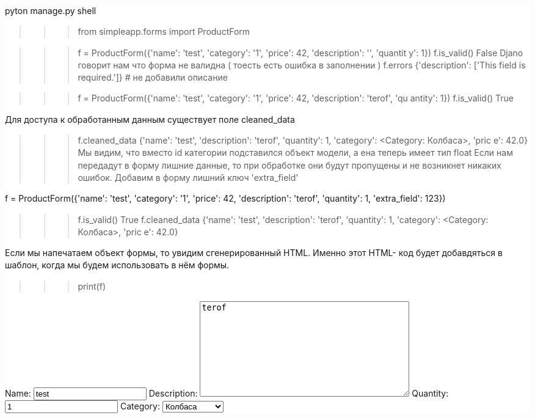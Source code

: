 pyton manage.py shell

>>> from simpleapp.forms import ProductForm

>>> f = ProductForm({'name': 'test', 'category': '1', 'price': 42, 'description': '', 'quantit
y': 1})
>>> f.is_valid()
False
Djano говорит нам что форма не валидна ( тоесть есть ошибка в заполнении )
>>> f.errors
{'description': ['This field is required.']} # не добавили описание

>>> f = ProductForm({'name': 'test', 'category': '1', 'price': 42, 'description': 'terof', 'qu
antity': 1})
>>> f.is_valid()
True

Для доступа к обработанным данным существует поле cleaned_data
>>> f.cleaned_data
{'name': 'test', 'description': 'terof', 'quantity': 1, 'category': <Category: Колбаса>, 'pric
e': 42.0}
Мы видим, что вместо id категории подставился объект модели,
а ена теперь имеет тип float
Если нам передадут в форму лишние данные, то при обработке они будут пропущены
и не возникнет никаких ошибок.
Добавим в форму лишний ключ 'extra_field'

f = ProductForm({'name': 'test', 'category': '1', 'price': 42,
'description': 'terof', 'quantity': 1, 'extra_field': 123})

>>> f.is_valid()
True
>>> f.cleaned_data
{'name': 'test', 'description': 'terof', 'quantity': 1, 'category': <Category: Колбаса>, 'pric
e': 42.0}

Если мы напечатаем объект формы, то увидим сгенерированный HTML.
Именно этот HTML- код будет добавдяться в шаблон, когда мы будем использовать
в нём формы.

>>> print(f)
<tr>
    <th><label for="id_name">Name:</label></th>
    <td>
      <input type="text" name="name" value="test" maxlength="50" required id="id_name">
   </td>
  </tr>
  <tr>
    <th><label for="id_description">Description:</label></th>
    <td>
      <textarea name="description" cols="40" rows="10" required id="id_description">
terof</textarea>
    </td>
  </tr>
  <tr>
    <th><label for="id_quantity">Quantity:</label></th>
    <td>
      <input type="number" name="quantity" value="1" required id="id_quantity">
    </td>
  </tr>
  <tr>
    <th><label for="id_category">Category:</label></th>
    <td>
      <select name="category" required id="id_category">
  <option value="">---------</option>
  <option value="1" selected>Колбаса</option>
  <option value="2">Велосипеды</option>